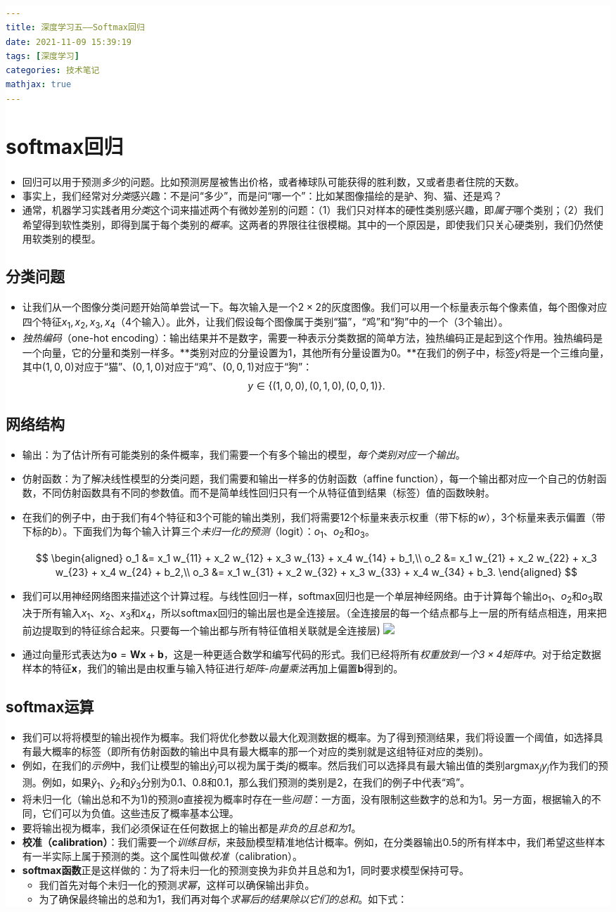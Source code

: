 ```yaml
---
title: 深度学习五——Softmax回归
date: 2021-11-09 15:39:19
tags: [深度学习]
categories: 技术笔记
mathjax: true
---
```

# softmax回归

* 回归可以用于预测*多少*的问题。比如预测房屋被售出价格，或者棒球队可能获得的胜利数，又或者患者住院的天数。
* 事实上，我们经常对*分类*感兴趣：不是问“多少”，而是问“哪一个”：比如某图像描绘的是驴、狗、猫、还是鸡？
* 通常，机器学习实践者用*分类*这个词来描述两个有微妙差别的问题：（1）我们只对样本的硬性类别感兴趣，即*属于*哪个类别；（2）我们希望得到软性类别，即得到属于每个类别的*概率*。这两者的界限往往很模糊。其中的一个原因是，即使我们只关心硬类别，我们仍然使用软类别的模型。

## 分类问题

* 让我们从一个图像分类问题开始简单尝试一下。每次输入是一个$2\times2$的灰度图像。我们可以用一个标量表示每个像素值，每个图像对应四个特征$x_1, x_2, x_3, x_4$（4个输入）。此外，让我们假设每个图像属于类别“猫”，“鸡”和“狗”中的一个（3个输出）。
* *独热编码*（one-hot encoding）：输出结果并不是数字，需要一种表示分类数据的简单方法，独热编码正是起到这个作用。独热编码是一个向量，它的分量和类别一样多。**类别对应的分量设置为1，其他所有分量设置为0。**在我们的例子中，标签$y$将是一个三维向量，其中$(1, 0, 0)$对应于“猫”、$(0, 1, 0)$对应于“鸡”、$(0, 0, 1)$对应于“狗”：
    $$y \in \{(1, 0, 0), (0, 1, 0), (0, 0, 1)\}.$$

## 网络结构

* 输出：为了估计所有可能类别的条件概率，我们需要一个有多个输出的模型，*每个类别对应一个输出*。
* 仿射函数：为了解决线性模型的分类问题，我们需要和输出一样多的仿射函数（affine function），每一个输出都对应一个自己的仿射函数，不同仿射函数具有不同的参数值。而不是简单线性回归只有一个从特征值到结果（标签）值的函数映射。
* 在我们的例子中，由于我们有4个特征和3个可能的输出类别，我们将需要12个标量来表示权重（带下标的$w$），3个标量来表示偏置（带下标的$b$）。下面我们为每个输入计算三个*未归一化的预测*（logit）：$o_1$、$o_2$和$o_3$。

    $$
    \begin{aligned}
    o_1 &= x_1 w_{11} + x_2 w_{12} + x_3 w_{13} + x_4 w_{14} + b_1,\\
    o_2 &= x_1 w_{21} + x_2 w_{22} + x_3 w_{23} + x_4 w_{24} + b_2,\\
    o_3 &= x_1 w_{31} + x_2 w_{32} + x_3 w_{33} + x_4 w_{34} + b_3.
    \end{aligned}
    $$
* 我们可以用神经网络图来描述这个计算过程。与线性回归一样，softmax回归也是一个单层神经网络。由于计算每个输出$o_1$、$o_2$和$o_3$取决于所有输入$x_1$、$x_2$、$x_3$和$x_4$，所以softmax回归的输出层也是全连接层。（全连接层的每一个结点都与上一层的所有结点相连，用来把前边提取到的特征综合起来。只要每一个输出都与所有特征值相关联就是全连接层)
    ![](https://zjpicture.oss-cn-beijing.aliyuncs.com/img/20211106104545.png)
* 通过向量形式表达为$\mathbf{o} = \mathbf{W} \mathbf{x} + \mathbf{b}$，这是一种更适合数学和编写代码的形式。我们已经将所有*权重放到一个$3 \times 4$矩阵中*。对于给定数据样本的特征$\mathbf{x}$，我们的输出是由权重与输入特征进行*矩阵-向量乘法*再加上偏置$\mathbf{b}$得到的。

## softmax运算

* 我们可以将将模型的输出视作为概率。我们将优化参数以最大化观测数据的概率。为了得到预测结果，我们将设置一个阈值，如选择具有最大概率的标签（即所有仿射函数的输出中具有最大概率的那一个对应的类别就是这组特征对应的类别)。
* 例如，在我们的*示例*中，我们让模型的输出$\hat{y}_j$可以视为属于类$j$的概率。然后我们可以选择具有最大输出值的类别$\operatorname*{argmax}_j y_j$作为我们的预测。例如，如果$\hat{y}_1$、$\hat{y}_2$和$\hat{y}_3$分别为0.1、0.8和0.1，那么我们预测的类别是2，在我们的例子中代表“鸡”。
* 将未归一化（输出总和不为1)的预测$o$直接视为概率时存在一些*问题*：一方面，没有限制这些数字的总和为1。另一方面，根据输入的不同，它们可以为负值。这些违反了概率基本公理。
* 要将输出视为概率，我们必须保证在任何数据上的输出都是*非负的且总和为1*。
* **校准（calibration）**：我们需要一个*训练目标*，来鼓励模型精准地估计概率。例如，在分类器输出0.5的所有样本中，我们希望这些样本有一半实际上属于预测的类。这个属性叫做*校准*（calibration）。
* **softmax函数**正是这样做的：为了将未归一化的预测变换为非负并且总和为1，同时要求模型保持可导。
    * 我们首先对每个未归一化的预测*求幂*，这样可以确保输出非负。
    * 为了确保最终输出的总和为1，我们再对每个*求幂后的结果除以它们的总和*。如下式：
